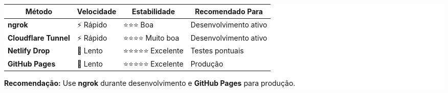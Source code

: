 | Método | Velocidade | Estabilidade | Recomendado Para |
|--------|-----------|--------------|------------------|
| **ngrok** | ⚡ Rápido | ⭐⭐⭐ Boa | Desenvolvimento ativo |
| **Cloudflare Tunnel** | ⚡ Rápido | ⭐⭐⭐⭐ Muito boa | Desenvolvimento ativo |
| **Netlify Drop** | 🐢 Lento | ⭐⭐⭐⭐⭐ Excelente | Testes pontuais |
| **GitHub Pages** | 🐢 Lento | ⭐⭐⭐⭐⭐ Excelente | Produção |

**Recomendação:** Use **ngrok** durante desenvolvimento e **GitHub Pages** para produção.

